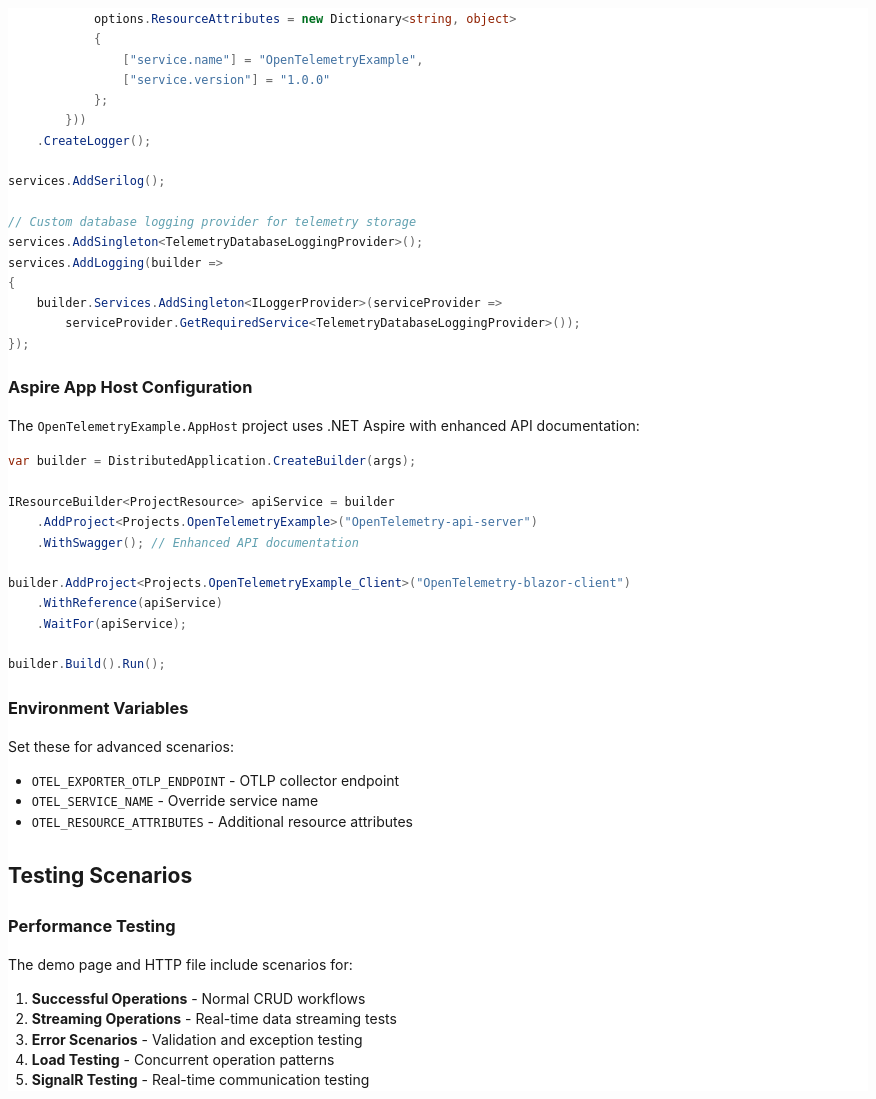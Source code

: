 ```csharp
            options.ResourceAttributes = new Dictionary<string, object>
            {
                ["service.name"] = "OpenTelemetryExample",
                ["service.version"] = "1.0.0"
            };
        }))
    .CreateLogger();

services.AddSerilog();

// Custom database logging provider for telemetry storage
services.AddSingleton<TelemetryDatabaseLoggingProvider>();
services.AddLogging(builder =>
{
    builder.Services.AddSingleton<ILoggerProvider>(serviceProvider => 
        serviceProvider.GetRequiredService<TelemetryDatabaseLoggingProvider>());
});
```

### Aspire App Host Configuration

The `OpenTelemetryExample.AppHost` project uses .NET Aspire with enhanced API documentation:

```csharp
var builder = DistributedApplication.CreateBuilder(args);

IResourceBuilder<ProjectResource> apiService = builder
    .AddProject<Projects.OpenTelemetryExample>("OpenTelemetry-api-server")
    .WithSwagger(); // Enhanced API documentation

builder.AddProject<Projects.OpenTelemetryExample_Client>("OpenTelemetry-blazor-client")
    .WithReference(apiService)
    .WaitFor(apiService);

builder.Build().Run();
```

### Environment Variables

Set these for advanced scenarios:

- `OTEL_EXPORTER_OTLP_ENDPOINT` - OTLP collector endpoint
- `OTEL_SERVICE_NAME` - Override service name
- `OTEL_RESOURCE_ATTRIBUTES` - Additional resource attributes

## Testing Scenarios

### Performance Testing

The demo page and HTTP file include scenarios for:

1. **Successful Operations** - Normal CRUD workflows
2. **Streaming Operations** - Real-time data streaming tests
3. **Error Scenarios** - Validation and exception testing
4. **Load Testing** - Concurrent operation patterns
5. **SignalR Testing** - Real-time communication testing
